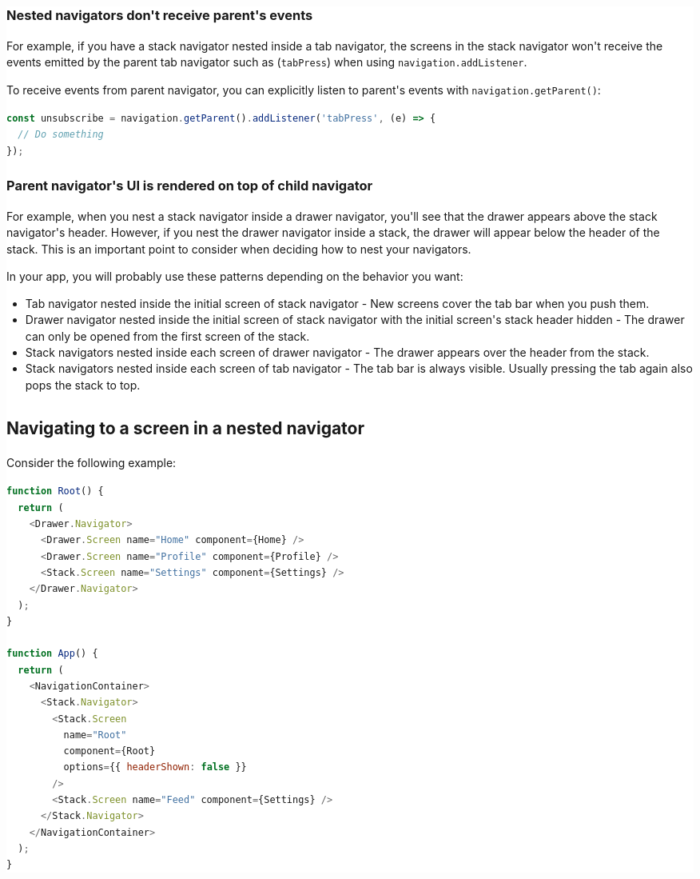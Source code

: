 ### Nested navigators don't receive parent's events

For example, if you have a stack navigator nested inside a tab navigator, the screens in the stack navigator won't receive the events emitted by the parent tab navigator such as (`tabPress`) when using `navigation.addListener`.

To receive events from parent navigator, you can explicitly listen to parent's events with `navigation.getParent()`:

```js
const unsubscribe = navigation.getParent().addListener('tabPress', (e) => {
  // Do something
});
```

### Parent navigator's UI is rendered on top of child navigator

For example, when you nest a stack navigator inside a drawer navigator, you'll see that the drawer appears above the stack navigator's header. However, if you nest the drawer navigator inside a stack, the drawer will appear below the header of the stack. This is an important point to consider when deciding how to nest your navigators.

In your app, you will probably use these patterns depending on the behavior you want:

- Tab navigator nested inside the initial screen of stack navigator - New screens cover the tab bar when you push them.
- Drawer navigator nested inside the initial screen of stack navigator with the initial screen's stack header hidden - The drawer can only be opened from the first screen of the stack.
- Stack navigators nested inside each screen of drawer navigator - The drawer appears over the header from the stack.
- Stack navigators nested inside each screen of tab navigator - The tab bar is always visible. Usually pressing the tab again also pops the stack to top.

## Navigating to a screen in a nested navigator

Consider the following example:

```js
function Root() {
  return (
    <Drawer.Navigator>
      <Drawer.Screen name="Home" component={Home} />
      <Drawer.Screen name="Profile" component={Profile} />
      <Stack.Screen name="Settings" component={Settings} />
    </Drawer.Navigator>
  );
}

function App() {
  return (
    <NavigationContainer>
      <Stack.Navigator>
        <Stack.Screen
          name="Root"
          component={Root}
          options={{ headerShown: false }}
        />
        <Stack.Screen name="Feed" component={Settings} />
      </Stack.Navigator>
    </NavigationContainer>
  );
}
```
